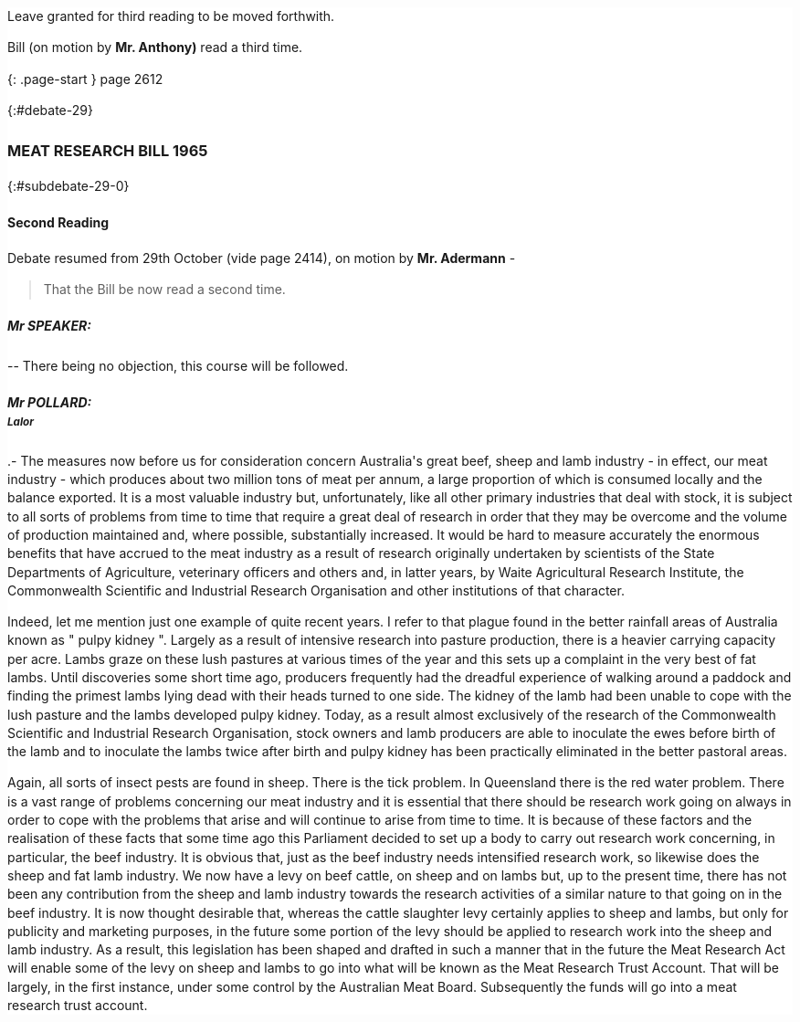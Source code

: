 Leave granted for third reading to be moved forthwith. 

Bill (on motion by  **Mr. Anthony)**  read a third time. 

{: .page-start }
page 2612

{:#debate-29}
### MEAT RESEARCH BILL 1965

{:#subdebate-29-0}
#### Second Reading

Debate resumed from 29th October (vide page 2414), on motion by  **Mr. Adermann**  - 

  >That the Bill be now read a second time. 

##### Mr SPEAKER:

-- There being no objection, this course will be followed. 

##### Mr POLLARD:<br><small class="text-muted">Lalor</small>

.- The measures now before us for consideration concern Australia's great beef, sheep and lamb industry - in effect, our meat industry - which produces about two million tons of meat per annum, a large proportion of which is consumed locally and the balance exported. It is a most valuable industry but, unfortunately, like all other primary industries that deal with stock, it is subject to all sorts of problems from time to time that require a great deal of research in order that they may be overcome and the volume of production maintained and, where possible, substantially increased. It would be hard to measure accurately the enormous benefits that have accrued to the meat industry as a result of research originally undertaken by scientists of the State Departments of Agriculture, veterinary officers and others and, in latter years, by Waite Agricultural Research Institute, the Commonwealth Scientific and Industrial Research Organisation and other institutions of that character. 

Indeed, let me mention just one example of quite recent years. I refer to that plague found in the better rainfall areas of Australia known as " pulpy kidney ". Largely as a result of intensive research into pasture production, there is a heavier carrying capacity per acre. Lambs graze on these lush pastures at various times of the year and this sets up a complaint in the very best of fat lambs. Until discoveries some short time ago, producers frequently had the dreadful experience of walking around a paddock and finding the primest lambs lying dead with their heads turned to one side. The kidney of the lamb had been unable to cope with the lush pasture and the lambs developed pulpy kidney. Today, as a result almost exclusively of the research of the Commonwealth Scientific and Industrial Research Organisation, stock owners and lamb producers are able to inoculate the ewes before birth of the lamb and to inoculate the lambs twice after birth and pulpy kidney has been practically eliminated in the better pastoral areas. 

Again, all sorts of insect pests are found in sheep. There is the tick problem. In Queensland there is the red water problem. There is a vast range of problems concerning our meat industry and it is essential that there should be research work going on always in order to cope with the problems that arise and will continue to arise from time to time. It is because of these factors and the realisation of these facts that some time ago this Parliament decided to set up a body to carry out research work concerning, in particular, the beef industry. It is obvious that, just as the beef industry needs intensified research work, so likewise does the sheep and fat lamb industry. We now have a levy on beef cattle, on sheep and on lambs but, up to the present time, there has not been any contribution from the sheep and lamb industry towards the research activities of a similar nature to that going on in the beef industry. It is now thought desirable that, whereas the cattle slaughter levy certainly applies to sheep and lambs, but only for publicity and marketing purposes, in the future some portion of the levy should be applied to research work into the sheep and lamb industry. As a result, this legislation has been shaped and drafted in such a manner that in the future the Meat Research Act will enable some of the levy on sheep and lambs to go into what will be known as the Meat Research Trust Account. That will be largely, in the first instance, under some control by the Australian Meat Board. Subsequently the funds will go into a meat research trust account. 
